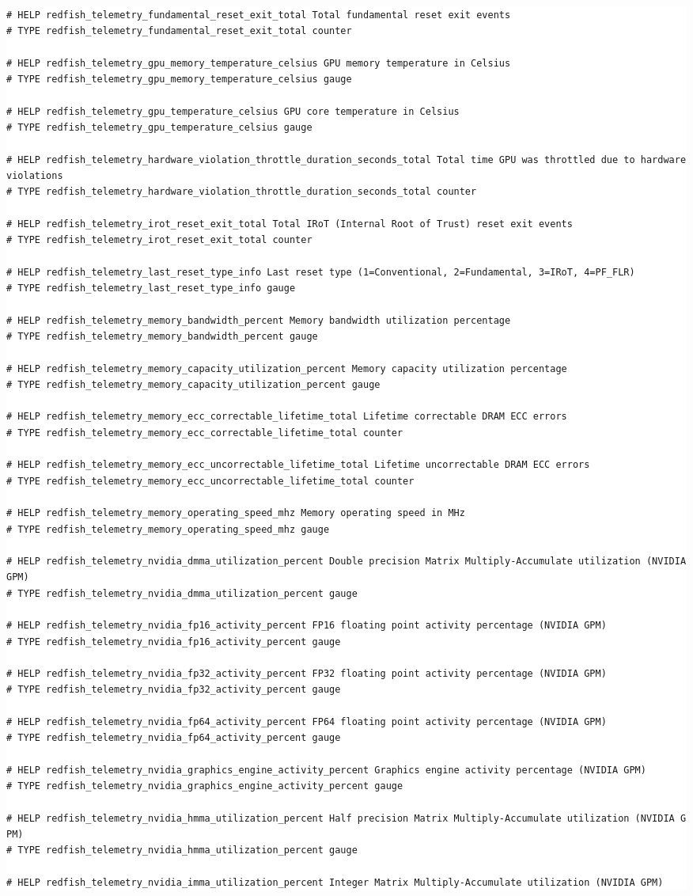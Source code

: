 ```
# HELP redfish_telemetry_fundamental_reset_exit_total Total fundamental reset exit events
# TYPE redfish_telemetry_fundamental_reset_exit_total counter

# HELP redfish_telemetry_gpu_memory_temperature_celsius GPU memory temperature in Celsius
# TYPE redfish_telemetry_gpu_memory_temperature_celsius gauge

# HELP redfish_telemetry_gpu_temperature_celsius GPU core temperature in Celsius
# TYPE redfish_telemetry_gpu_temperature_celsius gauge

# HELP redfish_telemetry_hardware_violation_throttle_duration_seconds_total Total time GPU was throttled due to hardware violations
# TYPE redfish_telemetry_hardware_violation_throttle_duration_seconds_total counter

# HELP redfish_telemetry_irot_reset_exit_total Total IRoT (Internal Root of Trust) reset exit events
# TYPE redfish_telemetry_irot_reset_exit_total counter

# HELP redfish_telemetry_last_reset_type_info Last reset type (1=Conventional, 2=Fundamental, 3=IRoT, 4=PF_FLR)
# TYPE redfish_telemetry_last_reset_type_info gauge

# HELP redfish_telemetry_memory_bandwidth_percent Memory bandwidth utilization percentage
# TYPE redfish_telemetry_memory_bandwidth_percent gauge

# HELP redfish_telemetry_memory_capacity_utilization_percent Memory capacity utilization percentage
# TYPE redfish_telemetry_memory_capacity_utilization_percent gauge

# HELP redfish_telemetry_memory_ecc_correctable_lifetime_total Lifetime correctable DRAM ECC errors
# TYPE redfish_telemetry_memory_ecc_correctable_lifetime_total counter

# HELP redfish_telemetry_memory_ecc_uncorrectable_lifetime_total Lifetime uncorrectable DRAM ECC errors
# TYPE redfish_telemetry_memory_ecc_uncorrectable_lifetime_total counter

# HELP redfish_telemetry_memory_operating_speed_mhz Memory operating speed in MHz
# TYPE redfish_telemetry_memory_operating_speed_mhz gauge

# HELP redfish_telemetry_nvidia_dmma_utilization_percent Double precision Matrix Multiply-Accumulate utilization (NVIDIA GPM)
# TYPE redfish_telemetry_nvidia_dmma_utilization_percent gauge

# HELP redfish_telemetry_nvidia_fp16_activity_percent FP16 floating point activity percentage (NVIDIA GPM)
# TYPE redfish_telemetry_nvidia_fp16_activity_percent gauge

# HELP redfish_telemetry_nvidia_fp32_activity_percent FP32 floating point activity percentage (NVIDIA GPM)
# TYPE redfish_telemetry_nvidia_fp32_activity_percent gauge

# HELP redfish_telemetry_nvidia_fp64_activity_percent FP64 floating point activity percentage (NVIDIA GPM)
# TYPE redfish_telemetry_nvidia_fp64_activity_percent gauge

# HELP redfish_telemetry_nvidia_graphics_engine_activity_percent Graphics engine activity percentage (NVIDIA GPM)
# TYPE redfish_telemetry_nvidia_graphics_engine_activity_percent gauge

# HELP redfish_telemetry_nvidia_hmma_utilization_percent Half precision Matrix Multiply-Accumulate utilization (NVIDIA GPM)
# TYPE redfish_telemetry_nvidia_hmma_utilization_percent gauge

# HELP redfish_telemetry_nvidia_imma_utilization_percent Integer Matrix Multiply-Accumulate utilization (NVIDIA GPM)
```